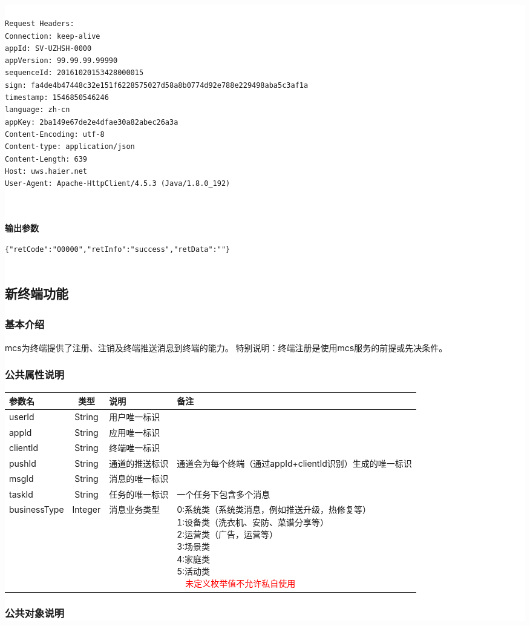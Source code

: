 ```

Request Headers:
Connection: keep-alive
appId: SV-UZHSH-0000
appVersion: 99.99.99.99990
sequenceId: 20161020153428000015
sign: fa4de4b47448c32e151f6228575027d58a8b0774d92e788e229498aba5c3af1a
timestamp: 1546850546246 
language: zh-cn
appKey: 2ba149e67de2e4dfae30a82abec26a3a
Content-Encoding: utf-8
Content-type: application/json
Content-Length: 639
Host: uws.haier.net
User-Agent: Apache-HttpClient/4.5.3 (Java/1.8.0_192)



```

**输出参数**
```
{"retCode":"00000","retInfo":"success","retData":""}


```


## 新终端功能


### 	基本介绍
mcs为终端提供了注册、注销及终端推送消息到终端的能力。
特别说明：终端注册是使用mcs服务的前提或先决条件。


### 公共属性说明
参数名|类型|说明|备注
:-|:-:|:-|:-
userId|	String|	用户唯一标识	| &ensp;|
appId|	String	|应用唯一标识	| &ensp;|
clientId|	String	|终端唯一标识| &ensp;|	
pushId|	String	|通道的推送标识|	通道会为每个终端（通过appId+clientId识别）生成的唯一标识|
msgId	|String	|消息的唯一标识| &ensp;|	
taskId|	String	|任务的唯一标识|	一个任务下包含多个消息|
businessType|	Integer|	消息业务类型|	0:系统类（系统类消息，例如推送升级，热修复等）</br>1:设备类（洗衣机、安防、菜谱分享等）</br>2:运营类（广告，运营等）</br>3:场景类</br>4:家庭类</br>5:活动类</br>&ensp;&ensp;<font color=red>未定义枚举值不允许私自使用</font>|


### 公共对象说明


